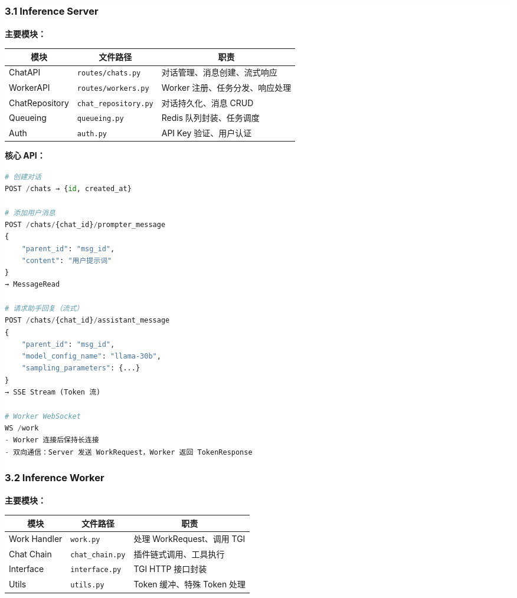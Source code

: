### 3.1 Inference Server

**主要模块：**

| 模块 | 文件路径 | 职责 |
|---|---|---|
| ChatAPI | `routes/chats.py` | 对话管理、消息创建、流式响应 |
| WorkerAPI | `routes/workers.py` | Worker 注册、任务分发、响应处理 |
| ChatRepository | `chat_repository.py` | 对话持久化、消息 CRUD |
| Queueing | `queueing.py` | Redis 队列封装、任务调度 |
| Auth | `auth.py` | API Key 验证、用户认证 |

**核心 API：**

```python
# 创建对话
POST /chats → {id, created_at}

# 添加用户消息
POST /chats/{chat_id}/prompter_message
{
    "parent_id": "msg_id",
    "content": "用户提示词"
}
→ MessageRead

# 请求助手回复（流式）
POST /chats/{chat_id}/assistant_message
{
    "parent_id": "msg_id",
    "model_config_name": "llama-30b",
    "sampling_parameters": {...}
}
→ SSE Stream (Token 流)

# Worker WebSocket
WS /work
- Worker 连接后保持长连接
- 双向通信：Server 发送 WorkRequest，Worker 返回 TokenResponse
```

### 3.2 Inference Worker

**主要模块：**

| 模块 | 文件路径 | 职责 |
|---|---|---|
| Work Handler | `work.py` | 处理 WorkRequest、调用 TGI |
| Chat Chain | `chat_chain.py` | 插件链式调用、工具执行 |
| Interface | `interface.py` | TGI HTTP 接口封装 |
| Utils | `utils.py` | Token 缓冲、特殊 Token 处理 |
